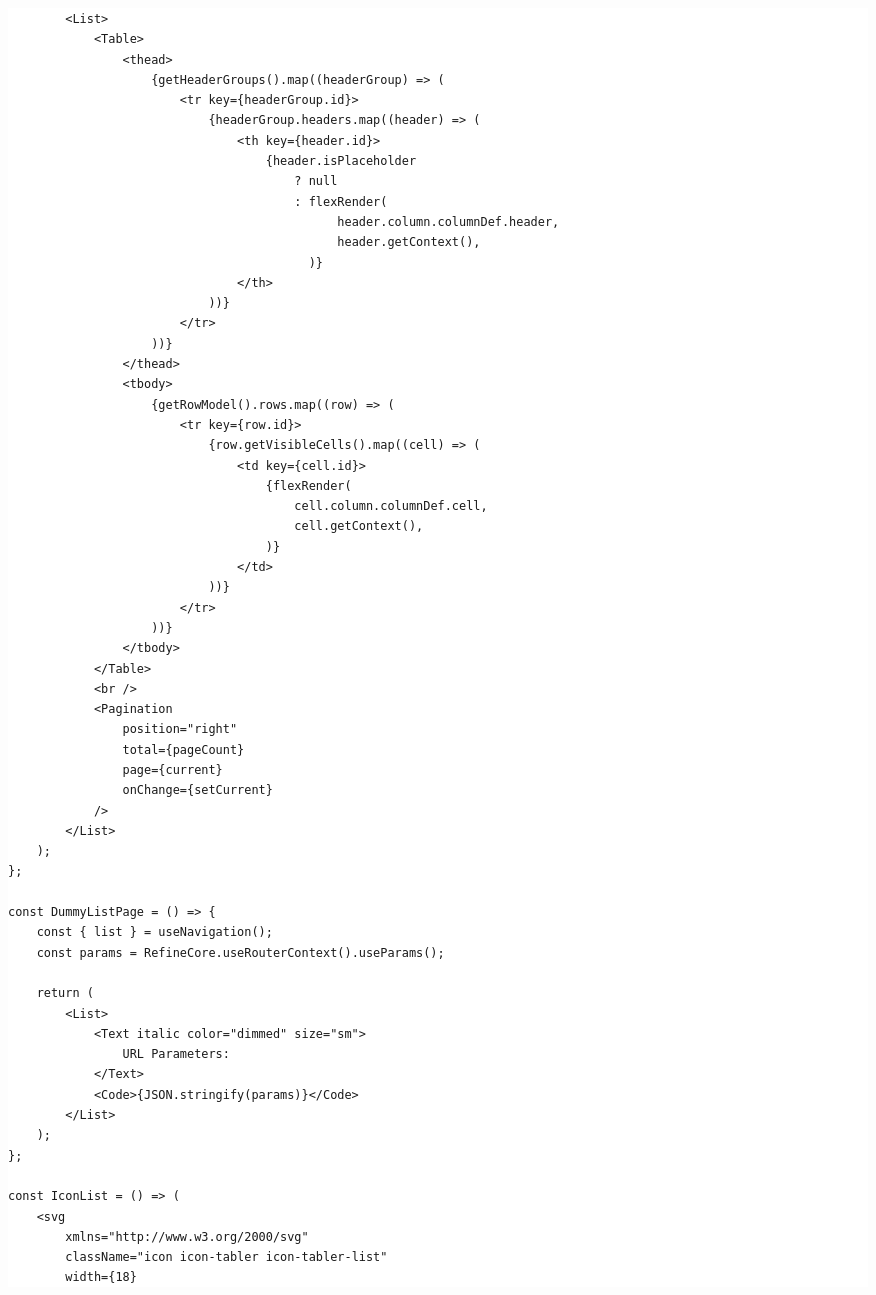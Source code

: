 ```tsx live url=http://localhost:3000 previewHeight=420px
        <List>
            <Table>
                <thead>
                    {getHeaderGroups().map((headerGroup) => (
                        <tr key={headerGroup.id}>
                            {headerGroup.headers.map((header) => (
                                <th key={header.id}>
                                    {header.isPlaceholder
                                        ? null
                                        : flexRender(
                                              header.column.columnDef.header,
                                              header.getContext(),
                                          )}
                                </th>
                            ))}
                        </tr>
                    ))}
                </thead>
                <tbody>
                    {getRowModel().rows.map((row) => (
                        <tr key={row.id}>
                            {row.getVisibleCells().map((cell) => (
                                <td key={cell.id}>
                                    {flexRender(
                                        cell.column.columnDef.cell,
                                        cell.getContext(),
                                    )}
                                </td>
                            ))}
                        </tr>
                    ))}
                </tbody>
            </Table>
            <br />
            <Pagination
                position="right"
                total={pageCount}
                page={current}
                onChange={setCurrent}
            />
        </List>
    );
};

const DummyListPage = () => {
    const { list } = useNavigation();
    const params = RefineCore.useRouterContext().useParams();

    return (
        <List>
            <Text italic color="dimmed" size="sm">
                URL Parameters:
            </Text>
            <Code>{JSON.stringify(params)}</Code>
        </List>
    );
};

const IconList = () => (
    <svg
        xmlns="http://www.w3.org/2000/svg"
        className="icon icon-tabler icon-tabler-list"
        width={18}
```